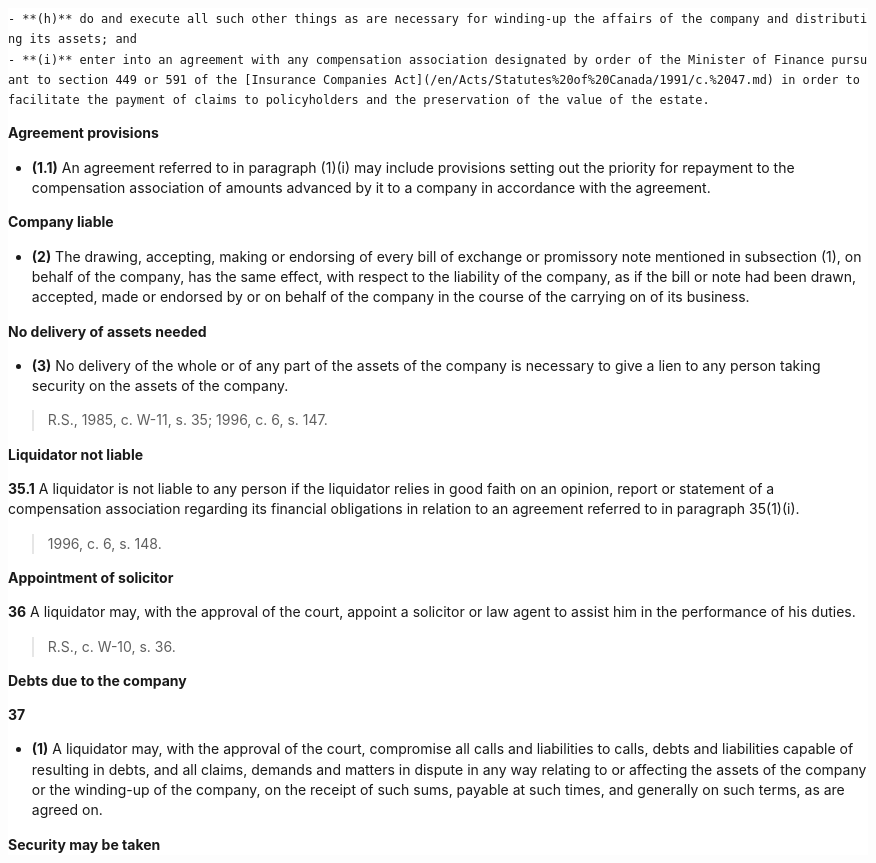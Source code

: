 	- **(h)** do and execute all such other things as are necessary for winding-up the affairs of the company and distributing its assets; and
	- **(i)** enter into an agreement with any compensation association designated by order of the Minister of Finance pursuant to section 449 or 591 of the [Insurance Companies Act](/en/Acts/Statutes%20of%20Canada/1991/c.%2047.md) in order to facilitate the payment of claims to policyholders and the preservation of the value of the estate.

**Agreement provisions**

- **(1.1)** An agreement referred to in paragraph (1)(i) may include provisions setting out the priority for repayment to the compensation association of amounts advanced by it to a company in accordance with the agreement.

**Company liable**

- **(2)** The drawing, accepting, making or endorsing of every bill of exchange or promissory note mentioned in subsection (1), on behalf of the company, has the same effect, with respect to the liability of the company, as if the bill or note had been drawn, accepted, made or endorsed by or on behalf of the company in the course of the carrying on of its business.

**No delivery of assets needed**

- **(3)** No delivery of the whole or of any part of the assets of the company is necessary to give a lien to any person taking security on the assets of the company.
> R.S., 1985, c. W-11, s. 35; 1996, c. 6, s. 147.





**Liquidator not liable**

**35.1** A liquidator is not liable to any person if the liquidator relies in good faith on an opinion, report or statement of a compensation association regarding its financial obligations in relation to an agreement referred to in paragraph 35(1)(i).
> 1996, c. 6, s. 148.





**Appointment of solicitor**

**36** A liquidator may, with the approval of the court, appoint a solicitor or law agent to assist him in the performance of his duties.
> R.S., c. W-10, s. 36.





**Debts due to the company**

**37** 

- **(1)** A liquidator may, with the approval of the court, compromise all calls and liabilities to calls, debts and liabilities capable of resulting in debts, and all claims, demands and matters in dispute in any way relating to or affecting the assets of the company or the winding-up of the company, on the receipt of such sums, payable at such times, and generally on such terms, as are agreed on.

**Security may be taken**
